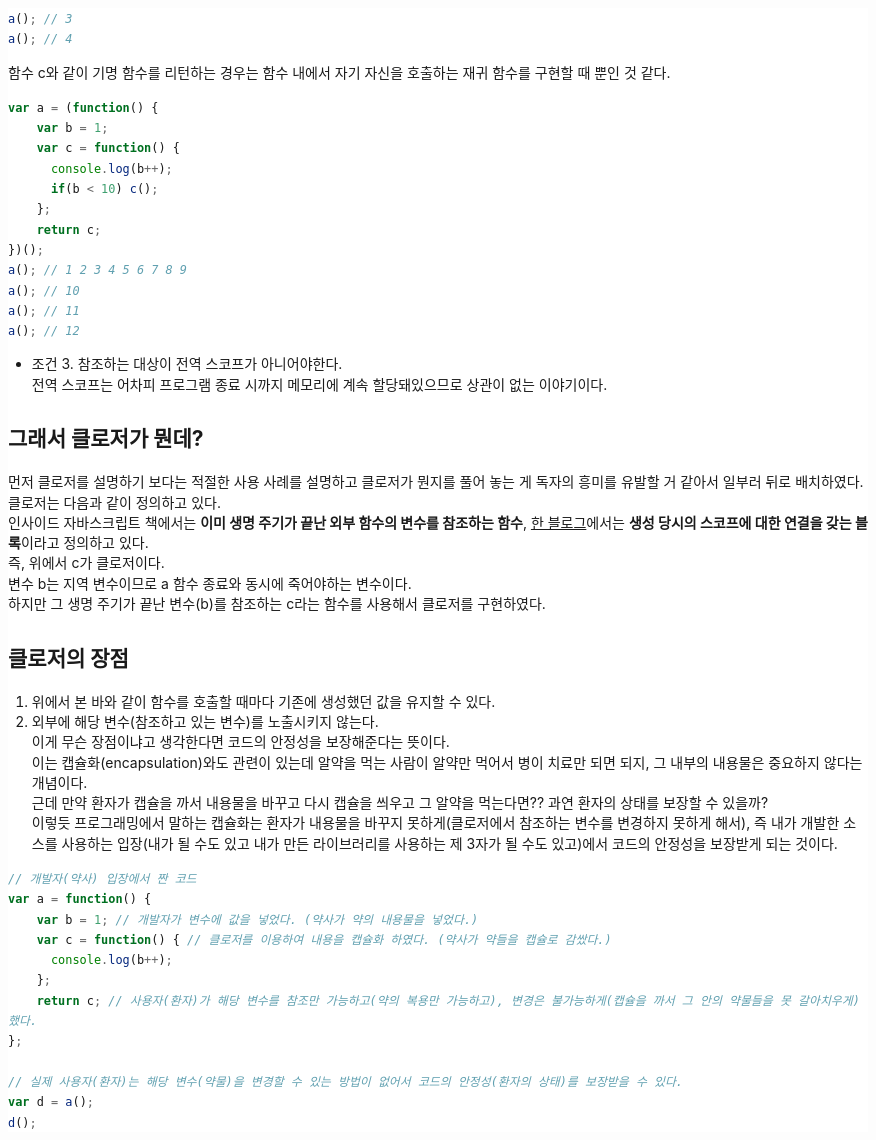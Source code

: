```javascript
a(); // 3
a(); // 4
```

함수 c와 같이 기명 함수를 리턴하는 경우는 함수 내에서 자기 자신을 호출하는 재귀 함수를 구현할 때 뿐인 것 같다.  
```javascript
var a = (function() {
    var b = 1;
    var c = function() {
      console.log(b++);
      if(b < 10) c();
    };
    return c;
})();
a(); // 1 2 3 4 5 6 7 8 9
a(); // 10
a(); // 11
a(); // 12
```

* 조건 3. 참조하는 대상이 전역 스코프가 아니어야한다.  
전역 스코프는 어차피 프로그램 종료 시까지 메모리에 계속 할당돼있으므로 상관이 없는 이야기이다.  

## 그래서 클로저가 뭔데?  
먼저 클로저를 설명하기 보다는 적절한 사용 사례를 설명하고 클로저가 뭔지를 풀어 놓는 게 독자의 흥미를 유발할 거 같아서 일부러 뒤로 배치하였다.  
클로저는 다음과 같이 정의하고 있다.  
인사이드 자바스크립트 책에서는 **이미 생명 주기가 끝난 외부 함수의 변수를 참조하는 함수**,
[한 블로그](http://blog.javarouka.me/2012/01/blog-post_13.html)에서는 **생성 당시의 스코프에 대한 연결을 갖는 블록**이라고 정의하고 있다.  
즉, 위에서 c가 클로저이다.  
변수 b는 지역 변수이므로 a 함수 종료와 동시에 죽어야하는 변수이다.  
하지만 그 생명 주기가 끝난 변수(b)를 참조하는 c라는 함수를 사용해서 클로저를 구현하였다.  

## 클로저의 장점
1. 위에서 본 바와 같이 함수를 호출할 때마다 기존에 생성했던 값을 유지할 수 있다.  
2. 외부에 해당 변수(참조하고 있는 변수)를 노출시키지 않는다.  
이게 무슨 장점이냐고 생각한다면 코드의 안정성을 보장해준다는 뜻이다.  
이는 캡슐화(encapsulation)와도 관련이 있는데 알약을 먹는 사람이 알약만 먹어서 병이 치료만 되면 되지, 그 내부의 내용물은 중요하지 않다는 개념이다.  
근데 만약 환자가 캡슐을 까서 내용물을 바꾸고 다시 캡슐을 씌우고 그 알약을 먹는다면?? 과연 환자의 상태를 보장할 수 있을까?  
이렇듯 프로그래밍에서 말하는 캡슐화는 환자가 내용물을 바꾸지 못하게(클로저에서 참조하는 변수를 변경하지 못하게 해서), 
즉 내가 개발한 소스를 사용하는 입장(내가 될 수도 있고 내가 만든 라이브러리를 사용하는 제 3자가 될 수도 있고)에서 코드의 안정성을 보장받게 되는 것이다.
```javascript
// 개발자(약사) 입장에서 짠 코드
var a = function() {
    var b = 1; // 개발자가 변수에 값을 넣었다. (약사가 약의 내용물을 넣었다.)
    var c = function() { // 클로저를 이용하여 내용을 캡슐화 하였다. (약사가 약들을 캡슐로 감쌌다.)
      console.log(b++);
    };
    return c; // 사용자(환자)가 해당 변수를 참조만 가능하고(약의 복용만 가능하고), 변경은 불가능하게(캡슐을 까서 그 안의 약물들을 못 갈아치우게) 했다.
};

// 실제 사용자(환자)는 해당 변수(약물)을 변경할 수 있는 방법이 없어서 코드의 안정성(환자의 상태)를 보장받을 수 있다.
var d = a();
d();
```
